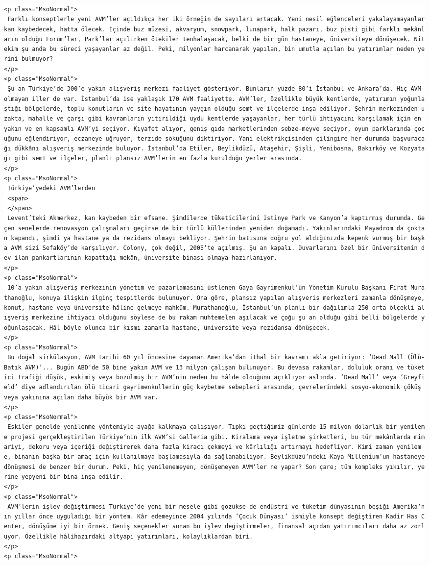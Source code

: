     <p class="MsoNormal">
     Farklı konseptlerle yeni AVM’ler açıldıkça her iki örneğin de sayıları artacak. Yeni nesil eğlenceleri yakalayamayanlar kan kaybedecek, hatta ölecek. İçinde buz müzesi, akvaryum, snowpark, lunapark, halk pazarı, buz pisti gibi farklı mekânların olduğu Forum’lar, Park’lar açılırken ötekiler tenhalaşacak, belki de bir gün hastaneye, üniversiteye dönüşecek. Nitekim şu anda bu süreci yaşayanlar az değil. Peki, milyonlar harcanarak yapılan, bin umutla açılan bu yatırımlar neden yerini bulmuyor?
    </p>
    <p class="MsoNormal">
     Şu an Türkiye’de 300’e yakın alışveriş merkezi faaliyet gösteriyor. Bunların yüzde 80’i İstanbul ve Ankara’da. Hiç AVM olmayan iller de var. İstanbul’da ise yaklaşık 170 AVM faaliyette. AVM’ler, özellikle büyük kentlerde, yatırımın yoğunlaştığı bölgelerde, toplu konutların ve site hayatının yaygın olduğu semt ve ilçelerde inşa ediliyor. Şehrin merkezinden uzakta, mahalle ve çarşı gibi kavramların yitirildiği uydu kentlerde yaşayanlar, her türlü ihtiyacını karşılamak için en yakın ve en kapsamlı AVM’yi seçiyor. Kıyafet alıyor, geniş gıda marketlerinden sebze-meyve seçiyor, oyun parklarında çocuğunu eğlendiriyor, eczaneye uğruyor, terzide söküğünü diktiriyor. Yani elektrikçisinden çilingire her durumda başvuracağı dükkânı alışveriş merkezinde buluyor. İstanbul’da Etiler, Beylikdüzü, Ataşehir, Şişli, Yenibosna, Bakırköy ve Kozyatağı gibi semt ve ilçeler, planlı plansız AVM’lerin en fazla kurulduğu yerler arasında.
    </p>
    <p class="MsoNormal">
     Türkiye’yedeki AVM’lerden
     <span>
     </span>
     Levent’teki Akmerkez, kan kaybeden bir efsane. Şimdilerde tüketicilerini İstinye Park ve Kanyon’a kaptırmış durumda. Geçen senelerde renovasyon çalışmaları geçirse de bir türlü küllerinden yeniden doğamadı. Yakınlarındaki Mayadrom da çoktan kapandı, şimdi ya hastane ya da rezidans olmayı bekliyor. Şehrin batısına doğru yol aldığınızda kepenk vurmuş bir başka AVM sizi Sefaköy’de karşılıyor. Colony, çok değil, 2005’te açılmış. Şu an kapalı. Duvarlarını özel bir üniversitenin dev ilan pankartlarının kapattığı mekân, üniversite binası olmaya hazırlanıyor.
    </p>
    <p class="MsoNormal">
     10’a yakın alışveriş merkezinin yönetim ve pazarlamasını üstlenen Gaya Gayrimenkul’ün Yönetim Kurulu Başkanı Fırat Murathanoğlu, konuya ilişkin ilginç tespitlerde bulunuyor. Ona göre, plansız yapılan alışveriş merkezleri zamanla dönüşmeye, konut, hastane veya üniversite hâline gelmeye mahkûm. Murathanoğlu, İstanbul’un planlı bir dağılımla 250 orta ölçekli alışveriş merkezine ihtiyacı olduğunu söylese de bu rakam muhtemelen aşılacak ve çoğu şu an olduğu gibi belli bölgelerde yoğunlaşacak. Hâl böyle olunca bir kısmı zamanla hastane, üniversite veya rezidansa dönüşecek.
    </p>
    <p class="MsoNormal">
     Bu doğal sirkülasyon, AVM tarihi 60 yıl öncesine dayanan Amerika’dan ithal bir kavramı akla getiriyor: ‘Dead Mall (Ölü-Batık AVM)’... Bugün ABD’de 50 bine yakın AVM ve 13 milyon çalışan bulunuyor. Bu devasa rakamlar, doluluk oranı ve tüketici trafiği düşük, eskimiş veya bozulmuş bir AVM’nin neden bu hâlde olduğunu açıklıyor aslında. ‘Dead Mall’ veya ‘Greyfield’ diye adlandırılan ölü ticari gayrimenkullerin güç kaybetme sebepleri arasında, çevrelerindeki sosyo-ekonomik çöküş veya yakınına açılan daha büyük bir AVM var.
    </p>
    <p class="MsoNormal">
     Eskiler genelde yenilenme yöntemiyle ayağa kalkmaya çalışıyor. Tıpkı geçtiğimiz günlerde 15 milyon dolarlık bir yenileme projesi gerçekleştirilen Türkiye’nin ilk AVM’si Galleria gibi. Kiralama veya işletme şirketleri, bu tür mekânlarda mimariyi, dekoru veya içeriği değiştirerek daha fazla kiracı çekmeyi ve kârlılığı artırmayı hedefliyor. Kimi zaman yenileme, binanın başka bir amaç için kullanılmaya başlamasıyla da sağlanabiliyor. Beylikdüzü’ndeki Kaya Millenium’un hastaneye dönüşmesi de benzer bir durum. Peki, hiç yenilenemeyen, dönüşemeyen AVM’ler ne yapar? Son çare; tüm kompleks yıkılır, yerine yepyeni bir bina inşa edilir.
    </p>
    <p class="MsoNormal">
     AVM’lerin işlev değiştirmesi Türkiye’de yeni bir mesele gibi gözükse de endüstri ve tüketim dünyasının beşiği Amerika’nın yıllar önce uyguladığı bir yöntem. Kâr edemeyince 2004 yılında ‘Çocuk Dünyası’ ismiyle konsept değiştiren Kadir Has Center, dönüşüme iyi bir örnek. Geniş seçenekler sunan bu işlev değiştirmeler, finansal açıdan yatırımcıları daha az zorluyor. Özellikle hâlihazırdaki altyapı yatırımları, kolaylıklardan biri.
    </p>
    <p class="MsoNormal">